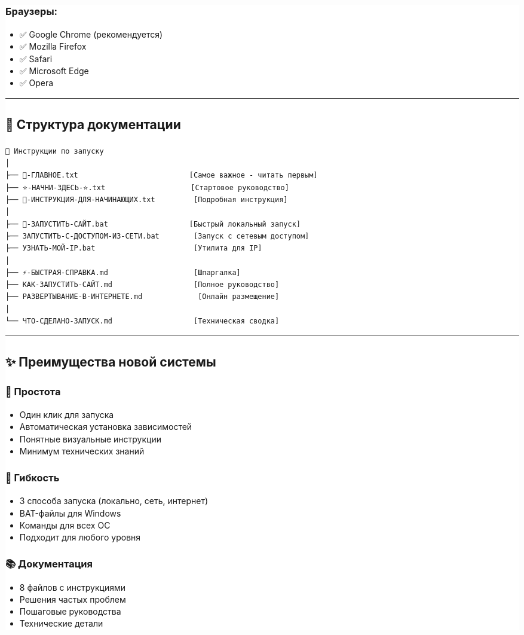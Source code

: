 ### Браузеры:
- ✅ Google Chrome (рекомендуется)
- ✅ Mozilla Firefox
- ✅ Safari
- ✅ Microsoft Edge
- ✅ Opera

---

## 🎨 Структура документации

```
📁 Инструкции по запуску
│
├── 🎯-ГЛАВНОЕ.txt                          [Самое важное - читать первым]
├── ⭐-НАЧНИ-ЗДЕСЬ-⭐.txt                    [Стартовое руководство]
├── 📖-ИНСТРУКЦИЯ-ДЛЯ-НАЧИНАЮЩИХ.txt         [Подробная инструкция]
│
├── 🚀-ЗАПУСТИТЬ-САЙТ.bat                   [Быстрый локальный запуск]
├── ЗАПУСТИТЬ-С-ДОСТУПОМ-ИЗ-СЕТИ.bat        [Запуск с сетевым доступом]
├── УЗНАТЬ-МОЙ-IP.bat                       [Утилита для IP]
│
├── ⚡-БЫСТРАЯ-СПРАВКА.md                    [Шпаргалка]
├── КАК-ЗАПУСТИТЬ-САЙТ.md                   [Полное руководство]
├── РАЗВЕРТЫВАНИЕ-В-ИНТЕРНЕТЕ.md             [Онлайн размещение]
│
└── ЧТО-СДЕЛАНО-ЗАПУСК.md                   [Техническая сводка]
```

---

## ✨ Преимущества новой системы

### 🎯 Простота
- Один клик для запуска
- Автоматическая установка зависимостей
- Понятные визуальные инструкции
- Минимум технических знаний

### 🔧 Гибкость
- 3 способа запуска (локально, сеть, интернет)
- BAT-файлы для Windows
- Команды для всех ОС
- Подходит для любого уровня

### 📚 Документация
- 8 файлов с инструкциями
- Решения частых проблем
- Пошаговые руководства
- Технические детали
